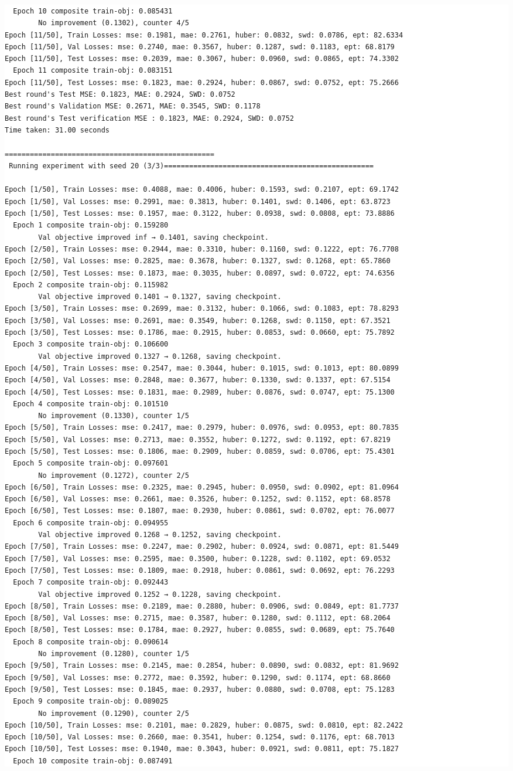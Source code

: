       Epoch 10 composite train-obj: 0.085431
            No improvement (0.1302), counter 4/5
    Epoch [11/50], Train Losses: mse: 0.1981, mae: 0.2761, huber: 0.0832, swd: 0.0786, ept: 82.6334
    Epoch [11/50], Val Losses: mse: 0.2740, mae: 0.3567, huber: 0.1287, swd: 0.1183, ept: 68.8179
    Epoch [11/50], Test Losses: mse: 0.2039, mae: 0.3067, huber: 0.0960, swd: 0.0865, ept: 74.3302
      Epoch 11 composite train-obj: 0.083151
    Epoch [11/50], Test Losses: mse: 0.1823, mae: 0.2924, huber: 0.0867, swd: 0.0752, ept: 75.2666
    Best round's Test MSE: 0.1823, MAE: 0.2924, SWD: 0.0752
    Best round's Validation MSE: 0.2671, MAE: 0.3545, SWD: 0.1178
    Best round's Test verification MSE : 0.1823, MAE: 0.2924, SWD: 0.0752
    Time taken: 31.00 seconds
    
    ==================================================
     Running experiment with seed 20 (3/3)==================================================
    
    Epoch [1/50], Train Losses: mse: 0.4088, mae: 0.4006, huber: 0.1593, swd: 0.2107, ept: 69.1742
    Epoch [1/50], Val Losses: mse: 0.2991, mae: 0.3813, huber: 0.1401, swd: 0.1406, ept: 63.8723
    Epoch [1/50], Test Losses: mse: 0.1957, mae: 0.3122, huber: 0.0938, swd: 0.0808, ept: 73.8886
      Epoch 1 composite train-obj: 0.159280
            Val objective improved inf → 0.1401, saving checkpoint.
    Epoch [2/50], Train Losses: mse: 0.2944, mae: 0.3310, huber: 0.1160, swd: 0.1222, ept: 76.7708
    Epoch [2/50], Val Losses: mse: 0.2825, mae: 0.3678, huber: 0.1327, swd: 0.1268, ept: 65.7860
    Epoch [2/50], Test Losses: mse: 0.1873, mae: 0.3035, huber: 0.0897, swd: 0.0722, ept: 74.6356
      Epoch 2 composite train-obj: 0.115982
            Val objective improved 0.1401 → 0.1327, saving checkpoint.
    Epoch [3/50], Train Losses: mse: 0.2699, mae: 0.3132, huber: 0.1066, swd: 0.1083, ept: 78.8293
    Epoch [3/50], Val Losses: mse: 0.2691, mae: 0.3549, huber: 0.1268, swd: 0.1150, ept: 67.3521
    Epoch [3/50], Test Losses: mse: 0.1786, mae: 0.2915, huber: 0.0853, swd: 0.0660, ept: 75.7892
      Epoch 3 composite train-obj: 0.106600
            Val objective improved 0.1327 → 0.1268, saving checkpoint.
    Epoch [4/50], Train Losses: mse: 0.2547, mae: 0.3044, huber: 0.1015, swd: 0.1013, ept: 80.0899
    Epoch [4/50], Val Losses: mse: 0.2848, mae: 0.3677, huber: 0.1330, swd: 0.1337, ept: 67.5154
    Epoch [4/50], Test Losses: mse: 0.1831, mae: 0.2989, huber: 0.0876, swd: 0.0747, ept: 75.1300
      Epoch 4 composite train-obj: 0.101510
            No improvement (0.1330), counter 1/5
    Epoch [5/50], Train Losses: mse: 0.2417, mae: 0.2979, huber: 0.0976, swd: 0.0953, ept: 80.7835
    Epoch [5/50], Val Losses: mse: 0.2713, mae: 0.3552, huber: 0.1272, swd: 0.1192, ept: 67.8219
    Epoch [5/50], Test Losses: mse: 0.1806, mae: 0.2909, huber: 0.0859, swd: 0.0706, ept: 75.4301
      Epoch 5 composite train-obj: 0.097601
            No improvement (0.1272), counter 2/5
    Epoch [6/50], Train Losses: mse: 0.2325, mae: 0.2945, huber: 0.0950, swd: 0.0902, ept: 81.0964
    Epoch [6/50], Val Losses: mse: 0.2661, mae: 0.3526, huber: 0.1252, swd: 0.1152, ept: 68.8578
    Epoch [6/50], Test Losses: mse: 0.1807, mae: 0.2930, huber: 0.0861, swd: 0.0702, ept: 76.0077
      Epoch 6 composite train-obj: 0.094955
            Val objective improved 0.1268 → 0.1252, saving checkpoint.
    Epoch [7/50], Train Losses: mse: 0.2247, mae: 0.2902, huber: 0.0924, swd: 0.0871, ept: 81.5449
    Epoch [7/50], Val Losses: mse: 0.2595, mae: 0.3500, huber: 0.1228, swd: 0.1102, ept: 69.0532
    Epoch [7/50], Test Losses: mse: 0.1809, mae: 0.2918, huber: 0.0861, swd: 0.0692, ept: 76.2293
      Epoch 7 composite train-obj: 0.092443
            Val objective improved 0.1252 → 0.1228, saving checkpoint.
    Epoch [8/50], Train Losses: mse: 0.2189, mae: 0.2880, huber: 0.0906, swd: 0.0849, ept: 81.7737
    Epoch [8/50], Val Losses: mse: 0.2715, mae: 0.3587, huber: 0.1280, swd: 0.1112, ept: 68.2064
    Epoch [8/50], Test Losses: mse: 0.1784, mae: 0.2927, huber: 0.0855, swd: 0.0689, ept: 75.7640
      Epoch 8 composite train-obj: 0.090614
            No improvement (0.1280), counter 1/5
    Epoch [9/50], Train Losses: mse: 0.2145, mae: 0.2854, huber: 0.0890, swd: 0.0832, ept: 81.9692
    Epoch [9/50], Val Losses: mse: 0.2772, mae: 0.3592, huber: 0.1290, swd: 0.1174, ept: 68.8660
    Epoch [9/50], Test Losses: mse: 0.1845, mae: 0.2937, huber: 0.0880, swd: 0.0708, ept: 75.1283
      Epoch 9 composite train-obj: 0.089025
            No improvement (0.1290), counter 2/5
    Epoch [10/50], Train Losses: mse: 0.2101, mae: 0.2829, huber: 0.0875, swd: 0.0810, ept: 82.2422
    Epoch [10/50], Val Losses: mse: 0.2660, mae: 0.3541, huber: 0.1254, swd: 0.1176, ept: 68.7013
    Epoch [10/50], Test Losses: mse: 0.1940, mae: 0.3043, huber: 0.0921, swd: 0.0811, ept: 75.1827
      Epoch 10 composite train-obj: 0.087491